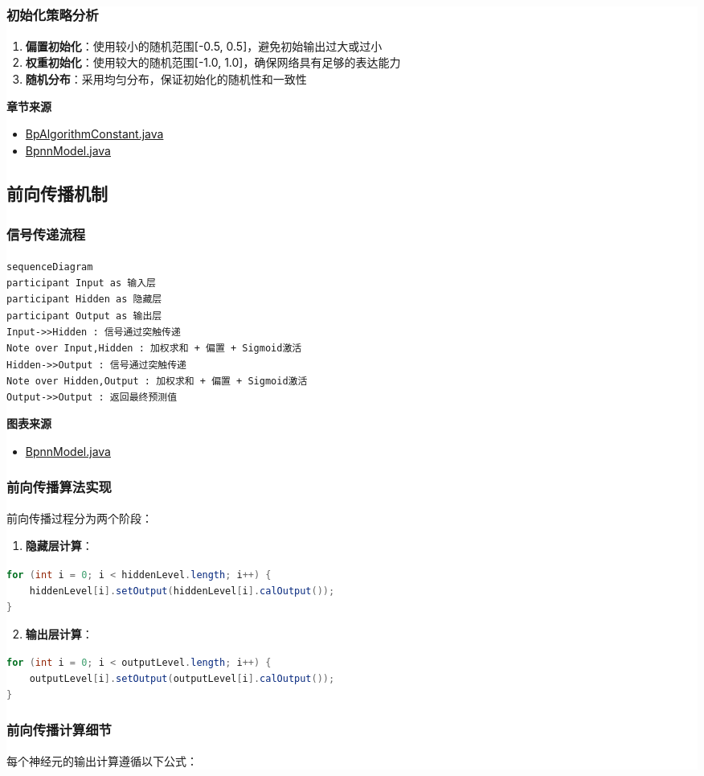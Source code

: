 ### 初始化策略分析

1. **偏置初始化**：使用较小的随机范围[-0.5, 0.5]，避免初始输出过大或过小
2. **权重初始化**：使用较大的随机范围[-1.0, 1.0]，确保网络具有足够的表达能力
3. **随机分布**：采用均匀分布，保证初始化的随机性和一致性

**章节来源**
- [BpAlgorithmConstant.java](file://src/main/java/com/leavesfly/iac/config/BpAlgorithmConstant.java#L35-L50)
- [BpnnModel.java](file://src/main/java/com/leavesfly/iac/train/trainer/bp/BpnnModel.java#L110-L140)

## 前向传播机制

### 信号传递流程

```mermaid
sequenceDiagram
participant Input as 输入层
participant Hidden as 隐藏层
participant Output as 输出层
Input->>Hidden : 信号通过突触传递
Note over Input,Hidden : 加权求和 + 偏置 + Sigmoid激活
Hidden->>Output : 信号通过突触传递
Note over Hidden,Output : 加权求和 + 偏置 + Sigmoid激活
Output->>Output : 返回最终预测值
```

**图表来源**
- [BpnnModel.java](file://src/main/java/com/leavesfly/iac/train/trainer/bp/BpnnModel.java#L210-L220)

### 前向传播算法实现

前向传播过程分为两个阶段：

1. **隐藏层计算**：
```java
for (int i = 0; i < hiddenLevel.length; i++) {
    hiddenLevel[i].setOutput(hiddenLevel[i].calOutput());
}
```

2. **输出层计算**：
```java
for (int i = 0; i < outputLevel.length; i++) {
    outputLevel[i].setOutput(outputLevel[i].calOutput());
}
```

### 前向传播计算细节

每个神经元的输出计算遵循以下公式：
